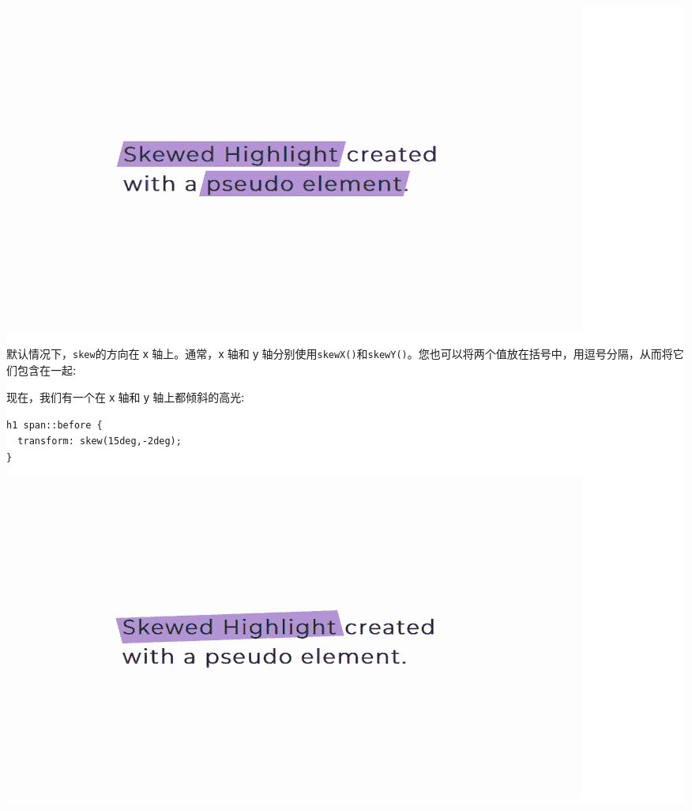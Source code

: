 ![Adding Two Highlights Part One](img/e9672a464fa3328525ca34d781edc265.png)

默认情况下，`skew`的方向在 x 轴上。通常，x 轴和 y 轴分别使用`skewX()`和`skewY()`。您也可以将两个值放在括号中，用逗号分隔，从而将它们包含在一起:

现在，我们有一个在 x 轴和 y 轴上都倾斜的高光:

```
h1 span::before {
  transform: skew(15deg,-2deg);
}

```

![Adding Two Highlights Part Two](img/52ec06be6896374682b96ae6af47ace3.png)
